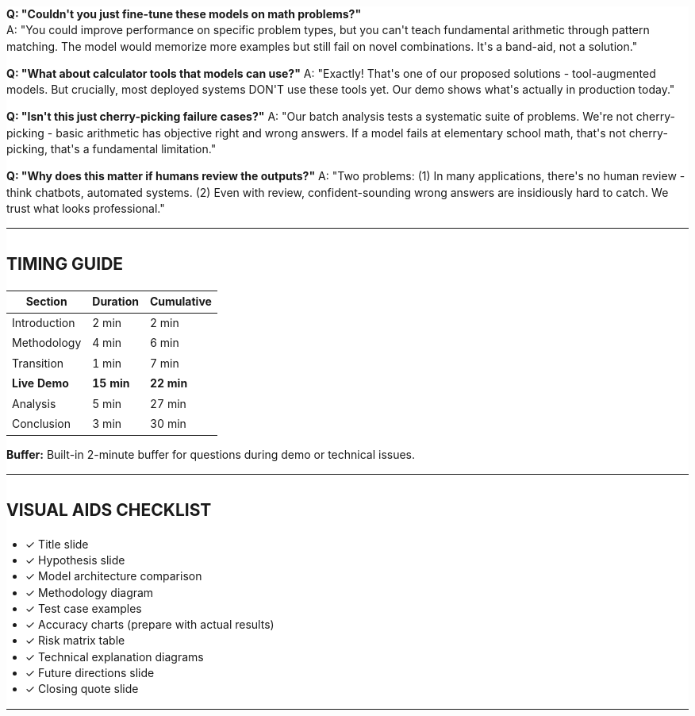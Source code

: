 **Q: "Couldn't you just fine-tune these models on math problems?"**  
A: "You could improve performance on specific problem types, but you can't teach fundamental arithmetic through pattern matching. The model would memorize more examples but still fail on novel combinations. It's a band-aid, not a solution."

**Q: "What about calculator tools that models can use?"**
A: "Exactly! That's one of our proposed solutions - tool-augmented models. But crucially, most deployed systems DON'T use these tools yet. Our demo shows what's actually in production today."

**Q: "Isn't this just cherry-picking failure cases?"**
A: "Our batch analysis tests a systematic suite of problems. We're not cherry-picking - basic arithmetic has objective right and wrong answers. If a model fails at elementary school math, that's not cherry-picking, that's a fundamental limitation."

**Q: "Why does this matter if humans review the outputs?"**
A: "Two problems: (1) In many applications, there's no human review - think chatbots, automated systems. (2) Even with review, confident-sounding wrong answers are insidiously hard to catch. We trust what looks professional."

---

## TIMING GUIDE

| Section       | Duration   | Cumulative |
| ------------- | ---------- | ---------- |
| Introduction  | 2 min      | 2 min      |
| Methodology   | 4 min      | 6 min      |
| Transition    | 1 min      | 7 min      |
| **Live Demo** | **15 min** | **22 min** |
| Analysis      | 5 min      | 27 min     |
| Conclusion    | 3 min      | 30 min     |

**Buffer:** Built-in 2-minute buffer for questions during demo or technical issues.

---

## VISUAL AIDS CHECKLIST

- ✓ Title slide
- ✓ Hypothesis slide
- ✓ Model architecture comparison
- ✓ Methodology diagram
- ✓ Test case examples
- ✓ Accuracy charts (prepare with actual results)
- ✓ Risk matrix table
- ✓ Technical explanation diagrams
- ✓ Future directions slide
- ✓ Closing quote slide

---